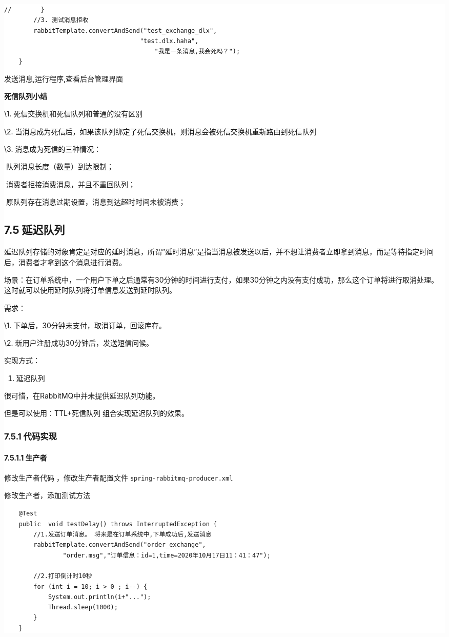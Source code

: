 ```
//        }
        //3. 测试消息拒收
        rabbitTemplate.convertAndSend("test_exchange_dlx",
                                     "test.dlx.haha",
                                         "我是一条消息,我会死吗？");
    }
```

发送消息,运行程序,查看后台管理界面

**死信队列小结**

\1.  死信交换机和死信队列和普通的没有区别

\2.  当消息成为死信后，如果该队列绑定了死信交换机，则消息会被死信交换机重新路由到死信队列

\3.  消息成为死信的三种情况：

 队列消息长度（数量）到达限制；

 消费者拒接消费消息，并且不重回队列；

 原队列存在消息过期设置，消息到达超时时间未被消费；

## 7.5 延迟队列

延迟队列存储的对象肯定是对应的延时消息，所谓”延时消息”是指当消息被发送以后，并不想让消费者立即拿到消息，而是等待指定时间后，消费者才拿到这个消息进行消费。

场景：在订单系统中，一个用户下单之后通常有30分钟的时间进行支付，如果30分钟之内没有支付成功，那么这个订单将进行取消处理。这时就可以使用延时队列将订单信息发送到延时队列。

需求：

\1.  下单后，30分钟未支付，取消订单，回滚库存。

\2.  新用户注册成功30分钟后，发送短信问候。

实现方式：

1. 延迟队列



很可惜，在RabbitMQ中并未提供延迟队列功能。

但是可以使用：TTL+死信队列 组合实现延迟队列的效果。



### 7.5.1 代码实现

#### 7.5.1.1 生产者

修改生产者代码 ，修改生产者配置文件 `spring-rabbitmq-producer.xml`



修改生产者，添加测试方法

```
    @Test
    public  void testDelay() throws InterruptedException {
        //1.发送订单消息。 将来是在订单系统中,下单成功后,发送消息
        rabbitTemplate.convertAndSend("order_exchange",
                "order.msg","订单信息：id=1,time=2020年10月17日11：41：47");
 
        //2.打印倒计时10秒
        for (int i = 10; i > 0 ; i--) {
            System.out.println(i+"...");
            Thread.sleep(1000);
        }
    }
```
